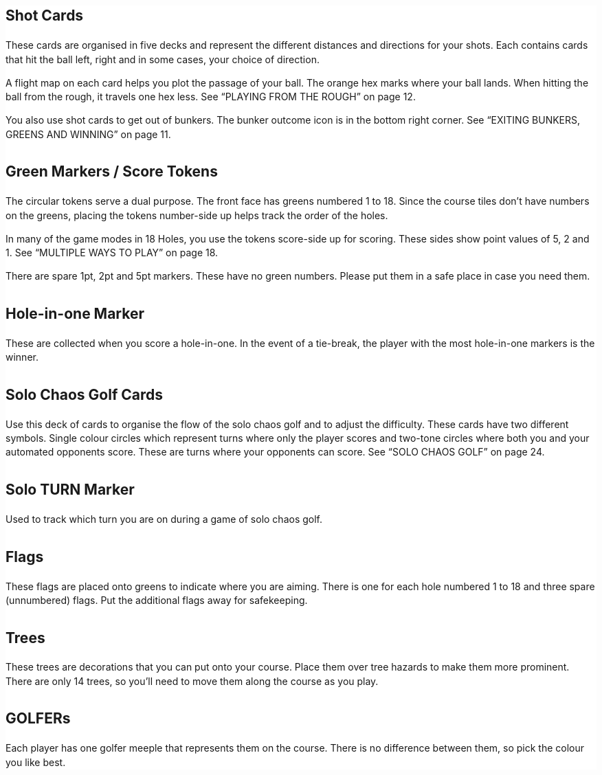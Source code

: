 ## Shot Cards
These cards are organised in five decks and represent the different distances and directions for your shots. Each contains cards that hit the ball left, right and in some cases, your choice of direction.

A flight map on each card helps you plot the passage of your ball. The orange hex marks where your ball lands. When hitting the ball from the rough, it travels one hex less.  See “PLAYING FROM THE ROUGH” on page 12.

You also use shot cards to get out of bunkers. The bunker outcome icon is in the bottom right corner. See “EXITING BUNKERS, GREENS AND WINNING” on page 11.


## Green Markers / Score Tokens
The circular tokens serve a dual purpose. The front face has greens numbered 1 to 18. Since the course tiles don’t have numbers on the greens, placing the tokens number-side up helps track the order of the holes.

In many of the game modes in 18 Holes, you use the tokens score-side up for scoring. These sides show point values of 5, 2 and 1. See “MULTIPLE WAYS TO PLAY” on page 18.

There are spare 1pt, 2pt and 5pt markers. These have no green numbers. Please put them in a safe place in case you need them.

## Hole-in-one Marker
These are collected when you score a hole-in-one. In the event of a tie-break, the player with the most hole-in-one markers is the winner.

## Solo Chaos Golf Cards
Use this deck of cards to organise the flow of the solo chaos golf and to adjust the difficulty. These cards have two different symbols. Single colour circles which represent turns where only the player scores and two-tone circles where both you and your automated opponents score. These are turns where your opponents can score. See “SOLO CHAOS GOLF” on page 24.



## Solo TURN Marker
Used to track which turn you are on during a game of solo chaos golf.

## Flags
These flags are placed onto greens to indicate where you are aiming. There is one for each hole numbered 1 to 18 and three spare (unnumbered) flags. Put the additional flags away for safekeeping.

## Trees
These trees are decorations that you can put onto your course. Place them over tree hazards to make them more prominent. There are only 14 trees, so you’ll need to move them along the course as you play.

## GOLFERs
Each player has one golfer meeple that represents them on the course. There is no difference between them, so pick the colour you like best.
